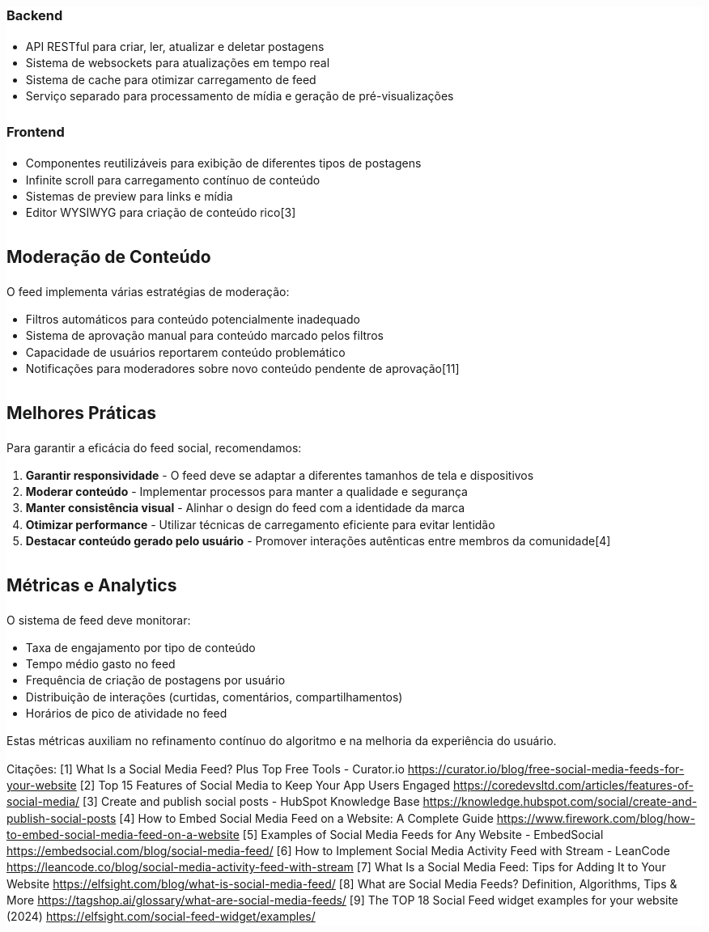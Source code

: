 ### Backend
- API RESTful para criar, ler, atualizar e deletar postagens
- Sistema de websockets para atualizações em tempo real
- Sistema de cache para otimizar carregamento de feed
- Serviço separado para processamento de mídia e geração de pré-visualizações

### Frontend
- Componentes reutilizáveis para exibição de diferentes tipos de postagens
- Infinite scroll para carregamento contínuo de conteúdo
- Sistemas de preview para links e mídia
- Editor WYSIWYG para criação de conteúdo rico[3]

## Moderação de Conteúdo

O feed implementa várias estratégias de moderação:

- Filtros automáticos para conteúdo potencialmente inadequado
- Sistema de aprovação manual para conteúdo marcado pelos filtros
- Capacidade de usuários reportarem conteúdo problemático
- Notificações para moderadores sobre novo conteúdo pendente de aprovação[11]

## Melhores Práticas

Para garantir a eficácia do feed social, recomendamos:

1. **Garantir responsividade** - O feed deve se adaptar a diferentes tamanhos de tela e dispositivos
2. **Moderar conteúdo** - Implementar processos para manter a qualidade e segurança
3. **Manter consistência visual** - Alinhar o design do feed com a identidade da marca
4. **Otimizar performance** - Utilizar técnicas de carregamento eficiente para evitar lentidão
5. **Destacar conteúdo gerado pelo usuário** - Promover interações autênticas entre membros da comunidade[4]

## Métricas e Analytics

O sistema de feed deve monitorar:
- Taxa de engajamento por tipo de conteúdo
- Tempo médio gasto no feed
- Frequência de criação de postagens por usuário
- Distribuição de interações (curtidas, comentários, compartilhamentos)
- Horários de pico de atividade no feed

Estas métricas auxiliam no refinamento contínuo do algoritmo e na melhoria da experiência do usuário.

Citações:
[1] What Is a Social Media Feed? Plus Top Free Tools - Curator.io https://curator.io/blog/free-social-media-feeds-for-your-website
[2] Top 15 Features of Social Media to Keep Your App Users Engaged https://coredevsltd.com/articles/features-of-social-media/
[3] Create and publish social posts - HubSpot Knowledge Base https://knowledge.hubspot.com/social/create-and-publish-social-posts
[4] How to Embed Social Media Feed on a Website: A Complete Guide https://www.firework.com/blog/how-to-embed-social-media-feed-on-a-website
[5] Examples of Social Media Feeds for Any Website - EmbedSocial https://embedsocial.com/blog/social-media-feed/
[6] How to Implement Social Media Activity Feed with Stream - LeanCode https://leancode.co/blog/social-media-activity-feed-with-stream
[7] What Is a Social Media Feed: Tips for Adding It to Your Website https://elfsight.com/blog/what-is-social-media-feed/
[8] What are Social Media Feeds? Definition, Algorithms, Tips & More https://tagshop.ai/glossary/what-are-social-media-feeds/
[9] The TOP 18 Social Feed widget examples for your website (2024) https://elfsight.com/social-feed-widget/examples/